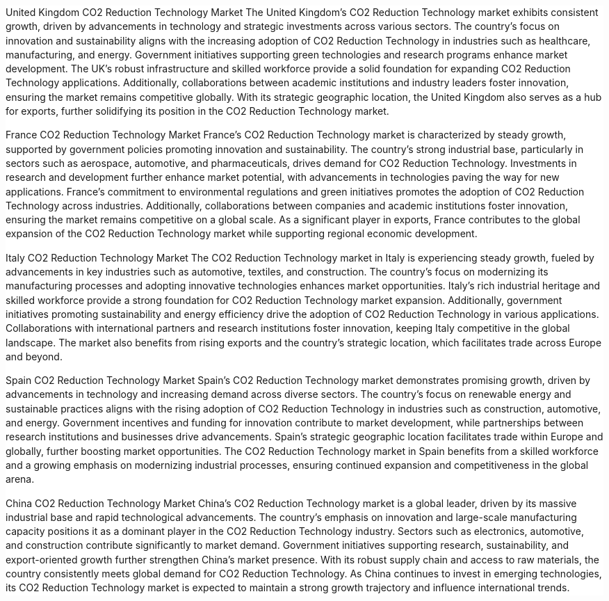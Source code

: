 United Kingdom CO2 Reduction Technology Market
The United Kingdom’s CO2 Reduction Technology market exhibits consistent growth, driven by advancements in technology and strategic investments across various sectors. The country’s focus on innovation and sustainability aligns with the increasing adoption of CO2 Reduction Technology in industries such as healthcare, manufacturing, and energy. Government initiatives supporting green technologies and research programs enhance market development. The UK’s robust infrastructure and skilled workforce provide a solid foundation for expanding CO2 Reduction Technology applications. Additionally, collaborations between academic institutions and industry leaders foster innovation, ensuring the market remains competitive globally. With its strategic geographic location, the United Kingdom also serves as a hub for exports, further solidifying its position in the CO2 Reduction Technology market.

France CO2 Reduction Technology Market
France’s CO2 Reduction Technology market is characterized by steady growth, supported by government policies promoting innovation and sustainability. The country’s strong industrial base, particularly in sectors such as aerospace, automotive, and pharmaceuticals, drives demand for CO2 Reduction Technology. Investments in research and development further enhance market potential, with advancements in technologies paving the way for new applications. France’s commitment to environmental regulations and green initiatives promotes the adoption of CO2 Reduction Technology across industries. Additionally, collaborations between companies and academic institutions foster innovation, ensuring the market remains competitive on a global scale. As a significant player in exports, France contributes to the global expansion of the CO2 Reduction Technology market while supporting regional economic development.

Italy CO2 Reduction Technology Market
The CO2 Reduction Technology market in Italy is experiencing steady growth, fueled by advancements in key industries such as automotive, textiles, and construction. The country’s focus on modernizing its manufacturing processes and adopting innovative technologies enhances market opportunities. Italy’s rich industrial heritage and skilled workforce provide a strong foundation for CO2 Reduction Technology market expansion. Additionally, government initiatives promoting sustainability and energy efficiency drive the adoption of CO2 Reduction Technology in various applications. Collaborations with international partners and research institutions foster innovation, keeping Italy competitive in the global landscape. The market also benefits from rising exports and the country’s strategic location, which facilitates trade across Europe and beyond.

Spain CO2 Reduction Technology Market
Spain’s CO2 Reduction Technology market demonstrates promising growth, driven by advancements in technology and increasing demand across diverse sectors. The country’s focus on renewable energy and sustainable practices aligns with the rising adoption of CO2 Reduction Technology in industries such as construction, automotive, and energy. Government incentives and funding for innovation contribute to market development, while partnerships between research institutions and businesses drive advancements. Spain’s strategic geographic location facilitates trade within Europe and globally, further boosting market opportunities. The CO2 Reduction Technology market in Spain benefits from a skilled workforce and a growing emphasis on modernizing industrial processes, ensuring continued expansion and competitiveness in the global arena.

China CO2 Reduction Technology Market
China’s CO2 Reduction Technology market is a global leader, driven by its massive industrial base and rapid technological advancements. The country’s emphasis on innovation and large-scale manufacturing capacity positions it as a dominant player in the CO2 Reduction Technology industry. Sectors such as electronics, automotive, and construction contribute significantly to market demand. Government initiatives supporting research, sustainability, and export-oriented growth further strengthen China’s market presence. With its robust supply chain and access to raw materials, the country consistently meets global demand for CO2 Reduction Technology. As China continues to invest in emerging technologies, its CO2 Reduction Technology market is expected to maintain a strong growth trajectory and influence international trends.
